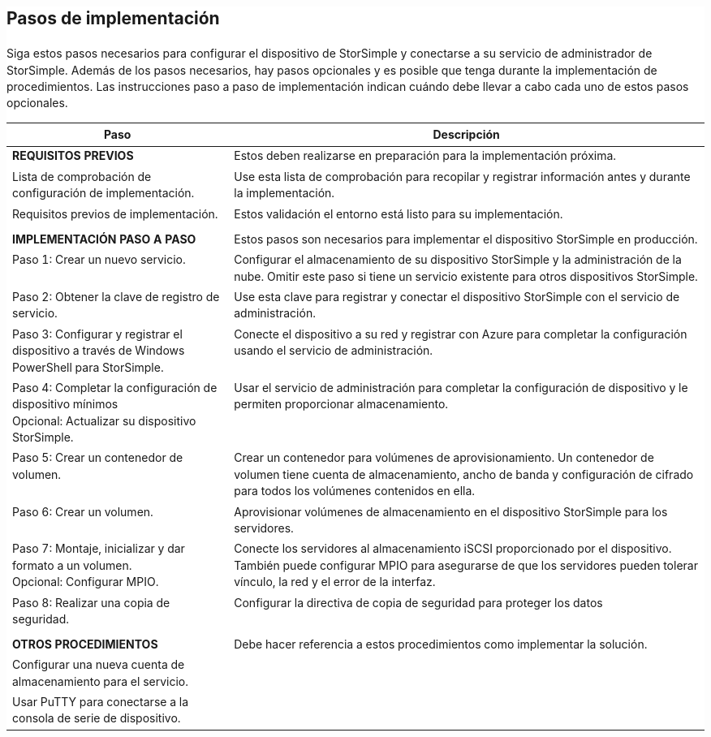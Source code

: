 ## <a name="deployment-steps"></a>Pasos de implementación

Siga estos pasos necesarios para configurar el dispositivo de StorSimple y conectarse a su servicio de administrador de StorSimple. Además de los pasos necesarios, hay pasos opcionales y es posible que tenga durante la implementación de procedimientos. Las instrucciones paso a paso de implementación indican cuándo debe llevar a cabo cada uno de estos pasos opcionales.


| Paso                                                                                   | Descripción                                                                                                                                                   |
|----------------------------------------------------------------------------------------|---------------------------------------------------------------------------------------------------------------------------------------------------------------|
| **REQUISITOS PREVIOS**                                                                      | Estos deben realizarse en preparación para la implementación próxima.                                                                                        |
| Lista de comprobación de configuración de implementación.                                                     | Use esta lista de comprobación para recopilar y registrar información antes y durante la implementación.                                                                       |
| Requisitos previos de implementación.                                                               | Estos validación el entorno está listo para su implementación.                                                                                                     |
|                                                                                        |                                                                                                                                                               |
| **IMPLEMENTACIÓN PASO A PASO**                                                                   | Estos pasos son necesarios para implementar el dispositivo StorSimple en producción.                                                                                      |
| Paso 1: Crear un nuevo servicio.                                                         | Configurar el almacenamiento de su dispositivo StorSimple y la administración de la nube. Omitir este paso si tiene un servicio existente para otros dispositivos StorSimple.                |
| Paso 2: Obtener la clave de registro de servicio.                                               | Use esta clave para registrar y conectar el dispositivo StorSimple con el servicio de administración.                                                                         |
| Paso 3: Configurar y registrar el dispositivo a través de Windows PowerShell para StorSimple.    | Conecte el dispositivo a su red y registrar con Azure para completar la configuración usando el servicio de administración.                                            |
| Paso 4: Completar la configuración de dispositivo mínimos</br>Opcional: Actualizar su dispositivo StorSimple.      | Usar el servicio de administración para completar la configuración de dispositivo y le permiten proporcionar almacenamiento.                                                                      |
| Paso 5: Crear un contenedor de volumen.                                                      | Crear un contenedor para volúmenes de aprovisionamiento. Un contenedor de volumen tiene cuenta de almacenamiento, ancho de banda y configuración de cifrado para todos los volúmenes contenidos en ella.    |
| Paso 6: Crear un volumen.                                                                | Aprovisionar volúmenes de almacenamiento en el dispositivo StorSimple para los servidores.                                                                                        |
| Paso 7: Montaje, inicializar y dar formato a un volumen.</br>Opcional: Configurar MPIO.            | Conecte los servidores al almacenamiento iSCSI proporcionado por el dispositivo. También puede configurar MPIO para asegurarse de que los servidores pueden tolerar vínculo, la red y el error de la interfaz.                                                                                                                                                              |
| Paso 8: Realizar una copia de seguridad.                                                                  | Configurar la directiva de copia de seguridad para proteger los datos                                                                                                                 |
|                                                                                        |                                                                                                                                                               |
| **OTROS PROCEDIMIENTOS**                                                                   | Debe hacer referencia a estos procedimientos como implementar la solución.                                                                                        |
| Configurar una nueva cuenta de almacenamiento para el servicio.                                      |                                                                                                                                                               |
| Usar PuTTY para conectarse a la consola de serie de dispositivo.                                    |                                                                                                                                                               |